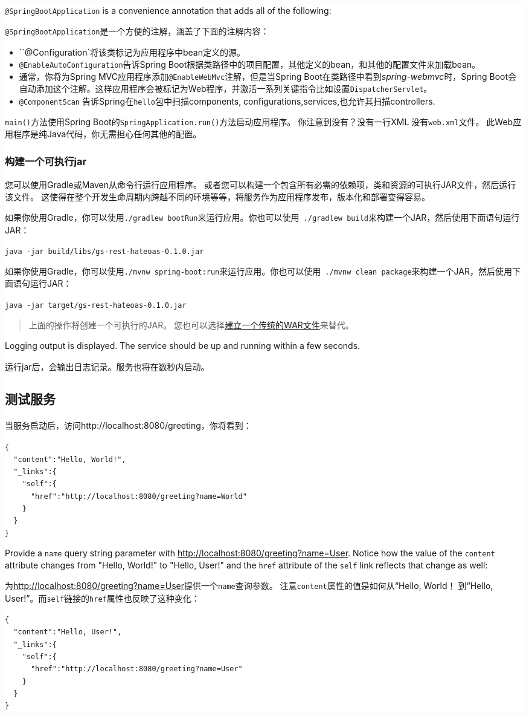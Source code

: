 `@SpringBootApplication` is a convenience annotation that adds all of the following:

`@SpringBootApplication`是一个方便的注解，涵盖了下面的注解内容：

- ``@Configuration`将该类标记为应用程序中bean定义的源。
- `@EnableAutoConfiguration`告诉Spring Boot根据类路径中的项目配置，其他定义的bean，和其他的配置文件来加载bean。
- 通常，你将为Spring MVC应用程序添加`@EnableWebMvc`注解，但是当Spring Boot在类路径中看到*spring-webmvc*时，Spring Boot会自动添加这个注解。这样应用程序会被标记为Web程序，并激活一系列关键指令比如设置`DispatcherServlet`。
- `@ComponentScan` 告诉Spring在`hello`包中扫描components, configurations,services,也允许其扫描controllers.

`main()`方法使用Spring Boot的`SpringApplication.run()`方法启动应用程序。 你注意到没有？没有一行XML 没有`web.xml`文件。 此Web应用程序是纯Java代码，你无需担心任何其他的配置。

### 构建一个可执行jar

您可以使用Gradle或Maven从命令行运行应用程序。 或者您可以构建一个包含所有必需的依赖项，类和资源的可执行JAR文件，然后运行该文件。 这使得在整个开发生命周期内跨越不同的环境等等，将服务作为应用程序发布，版本化和部署变得容易。

如果你使用Gradle，你可以使用`./gradlew bootRun`来运行应用。你也可以使用` ./gradlew build`来构建一个JAR，然后使用下面语句运行JAR：

```
java -jar build/libs/gs-rest-hateoas-0.1.0.jar
```

如果你使用Gradle，你可以使用`./mvnw spring-boot:run`来运行应用。你也可以使用` ./mvnw clean package`来构建一个JAR，然后使用下面语句运行JAR：

```
java -jar target/gs-rest-hateoas-0.1.0.jar
```

> 上面的操作将创建一个可执行的JAR。 您也可以选择[建立一个传统的WAR文件](https://spring.io/guides/gs/convert-jar-to-war/)来替代。

Logging output is displayed. The service should be up and running within a few seconds.

运行jar后，会输出日志记录。服务也将在数秒内启动。

## 测试服务

当服务启动后，访问http://localhost:8080/greeting，你将看到：

```
{
  "content":"Hello, World!",
  "_links":{
    "self":{
      "href":"http://localhost:8080/greeting?name=World"
    }
  }
}
```

Provide a `name` query string parameter with <http://localhost:8080/greeting?name=User>. Notice how the value of the `content` attribute changes from "Hello, World!" to "Hello, User!" and the `href` attribute of the `self` link reflects that change as well:

为<http://localhost:8080/greeting?name=User>提供一个`name`查询参数。 注意`content`属性的值是如何从“Hello, World！ 到“Hello, User!”。而`self`链接的`href`属性也反映了这种变化：

```
{
  "content":"Hello, User!",
  "_links":{
    "self":{
      "href":"http://localhost:8080/greeting?name=User"
    }
  }
}
```
